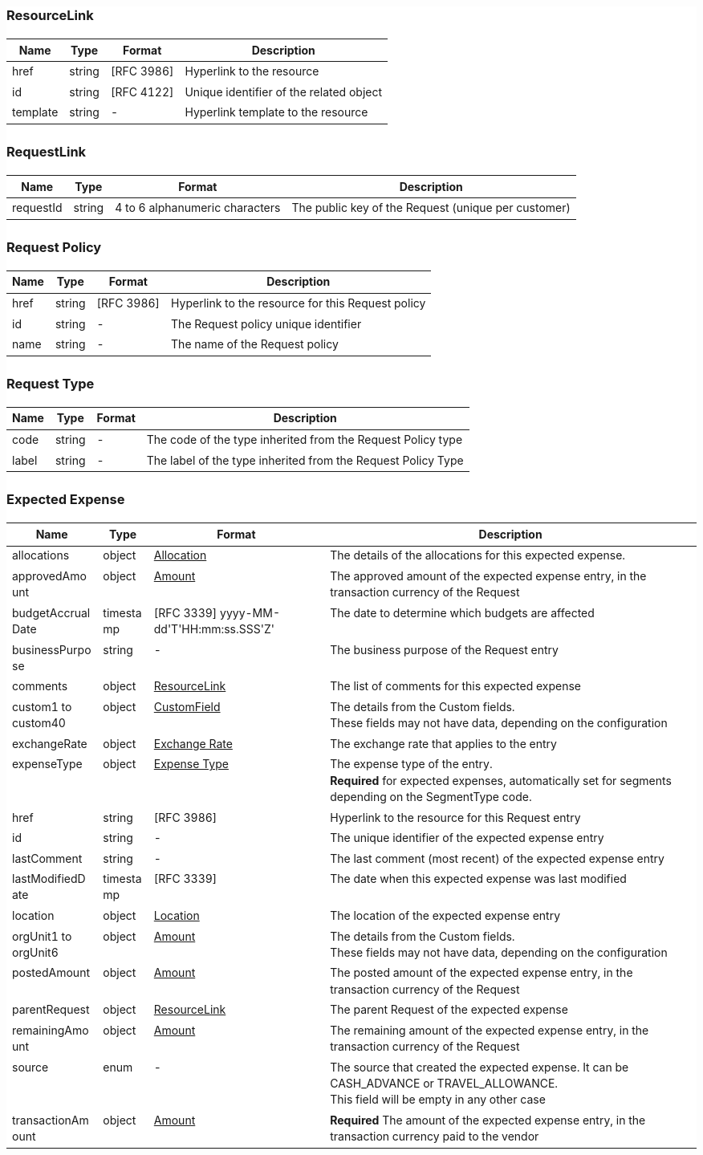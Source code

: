 
### <a name="schema-resourcelink"></a>ResourceLink

Name|Type|Format|Description
---|---|---|---
href|string|[RFC 3986]|Hyperlink to the resource
id|string|[RFC 4122]|Unique identifier of the related object
template|string|-|Hyperlink template to the resource

### <a name="schema-requestlink"></a>RequestLink

Name|Type|Format|Description
---|---|---|---
requestId|string|4 to 6 alphanumeric characters|The public key of the Request (unique per customer)

### <a name="schema-requestpolicy"></a>Request Policy

Name|Type|Format|Description
---|---|---|---
href|string|[RFC 3986]|Hyperlink to the resource for this Request policy
id|string|-|The Request policy unique identifier
name|string|-|The name of the Request policy

### <a name="schema-requesttype"></a>Request Type

Name|Type|Format|Description
---|---|---|---
code|string|-|The code of the type inherited from the Request Policy type
label|string|-|The label of the type inherited from the Request Policy Type

### <a name="schema-expected-expense"></a>Expected Expense

Name|Type|Format|Description
---|---|---|---
allocations|object|[Allocation](#schema-allocation)|The details of the allocations for this expected expense.
approvedAmount|object|[Amount](#schema-amount)|The approved amount of the expected expense entry, in the transaction currency of the Request
budgetAccrualDate|timestamp|[RFC 3339] yyyy-MM-dd'T'HH:mm:ss.SSS'Z'|The date to determine which budgets are affected
businessPurpose|string|-|The business purpose of the Request entry
comments|object|[ResourceLink](#schema-resourcelink)|The list of comments for this expected expense
custom1 to custom40|object|[CustomField](#schema-customfield)|The details from the Custom fields. <br>These fields may not have data, depending on the configuration
exchangeRate|object|[Exchange Rate](#schema-exchangerate)|The exchange rate that applies to the entry
expenseType|object|[Expense Type](#schema-expensetype)|The expense type of the entry. <br>**Required** for expected expenses, automatically set for segments depending on the SegmentType code.
href|string|[RFC 3986]|Hyperlink to the resource for this Request entry
id|string|-|The unique identifier of the expected expense entry
lastComment|string|-|The last comment (most recent) of the expected expense entry
lastModifiedDate|timestamp|[RFC 3339]|The date when this expected expense was last modified
location|object|[Location](#schema-location)|The location of the expected expense entry
orgUnit1 to orgUnit6|object|[Amount](#amount)|The details from the Custom fields. <br>These fields may not have data, depending on the configuration
postedAmount|object|[Amount](#schema-amount)|The posted amount of the expected expense entry, in the transaction currency of the Request
parentRequest|object|[ResourceLink](#schema-resourcelink)|The parent Request of the expected expense
remainingAmount|object|[Amount](#schema-amount)|The remaining amount of the expected expense entry, in the transaction currency of the Request
source|enum|-|The source that created the expected expense. It can be CASH_ADVANCE or TRAVEL_ALLOWANCE. <br>This field will be empty in any other case
transactionAmount|object|[Amount](#schema-amount)|**Required** The amount of the expected expense entry, in the transaction currency paid to the vendor
